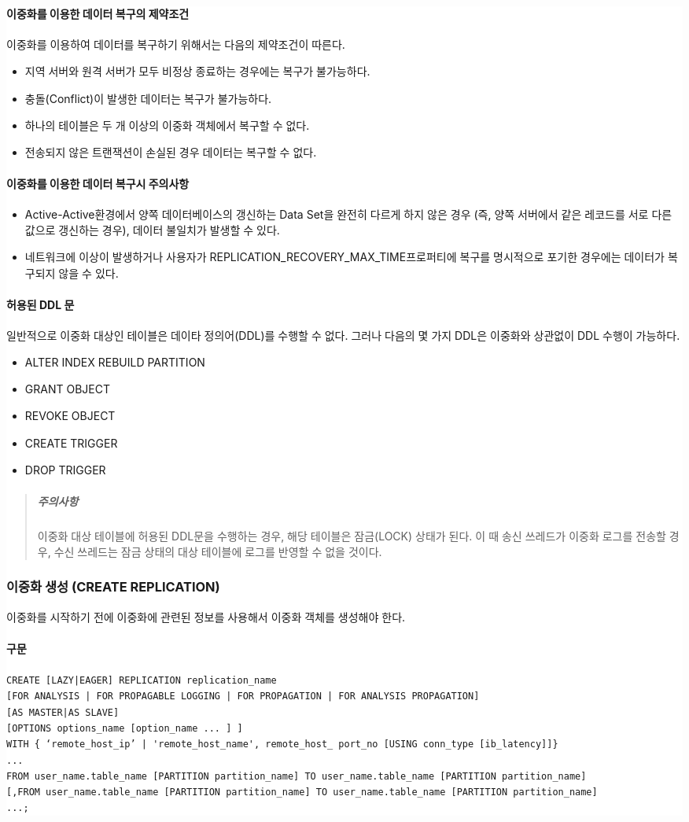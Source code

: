 #### 이중화를 이용한 데이터 복구의 제약조건

이중화를 이용하여 데이터를 복구하기 위해서는 다음의 제약조건이 따른다.

-   지역 서버와 원격 서버가 모두 비정상 종료하는 경우에는 복구가 불가능하다.

-   충돌(Conflict)이 발생한 데이터는 복구가 불가능하다.

-   하나의 테이블은 두 개 이상의 이중화 객체에서 복구할 수 없다.

-   전송되지 않은 트랜잭션이 손실된 경우 데이터는 복구할 수 없다.

#### 이중화를 이용한 데이터 복구시 주의사항

-   Active-Active환경에서 양쪽 데이터베이스의 갱신하는 Data Set을 완전히 다르게
    하지 않은 경우 (즉, 양쪽 서버에서 같은 레코드를 서로 다른 값으로 갱신하는
    경우), 데이터 불일치가 발생할 수 있다.

-   네트워크에 이상이 발생하거나 사용자가
    REPLICATION_RECOVERY_MAX_TIME프로퍼티에 복구를 명시적으로 포기한 경우에는
    데이터가 복구되지 않을 수 있다.

#### 허용된 DDL 문

일반적으로 이중화 대상인 테이블은 데이타 정의어(DDL)를 수행할 수 없다. 그러나
다음의 몇 가지 DDL은 이중화와 상관없이 DDL 수행이 가능하다.

-   ALTER INDEX REBUILD PARTITION

-   GRANT OBJECT

-   REVOKE OBJECT

-   CREATE TRIGGER

-   DROP TRIGGER

> ##### 주의사항
>
> 이중화 대상 테이블에 허용된 DDL문을 수행하는 경우, 해당 테이블은 잠금(LOCK)
> 상태가 된다. 이 때 송신 쓰레드가 이중화 로그를 전송할 경우, 수신 쓰레드는 잠금
> 상태의 대상 테이블에 로그를 반영할 수 없을 것이다.

### 이중화 생성 (CREATE REPLICATION) 

이중화를 시작하기 전에 이중화에 관련된 정보를 사용해서 이중화 객체를 생성해야
한다.

#### 구문

```
CREATE [LAZY|EAGER] REPLICATION replication_name 
[FOR ANALYSIS | FOR PROPAGABLE LOGGING | FOR PROPAGATION | FOR ANALYSIS PROPAGATION] 
[AS MASTER|AS SLAVE] 
[OPTIONS options_name [option_name ... ] ] 
WITH { ‘remote_host_ip’ | 'remote_host_name', remote_host_ port_no [USING conn_type [ib_latency]]} 
...
FROM user_name.table_name [PARTITION partition_name] TO user_name.table_name [PARTITION partition_name]
[,FROM user_name.table_name [PARTITION partition_name] TO user_name.table_name [PARTITION partition_name]
...;
```
